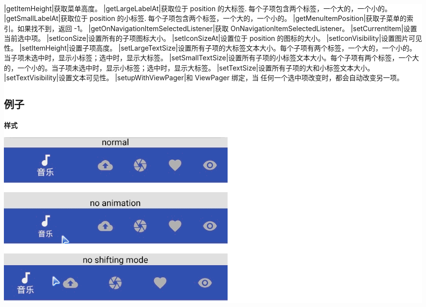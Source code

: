 |getItemHeight|获取菜单高度。
|getLargeLabelAt|获取位于 position 的大标签. 每个子项包含两个标签，一个大的，一个小的。
|getSmallLabelAt|获取位于 position 的小标签. 每个子项包含两个标签，一个大的，一个小的。
|getMenuItemPosition|获取子菜单的索引。如果找不到，返回 -1。
|getOnNavigationItemSelectedListener|获取 OnNavigationItemSelectedListener。
|setCurrentItem|设置当前选中项。
|setIconSize|设置所有的子项图标大小。
|setIconSizeAt|设置位于 position 的图标的大小。
|setIconVisibility|设置图片可见性。
|setItemHeight|设置子项高度。
|setLargeTextSize|设置所有子项的大标签文本大小。每个子项有两个标签，一个大的，一个小的。当子项未选中时，显示小标签；选中时，显示大标签。
|setSmallTextSize|设置所有子项的小标签文本大小。每个子项有两个标签，一个大的，一个小的。当子项未选中时，显示小标签；选中时，显示大标签。
|setTextSize|设置所有子项的大和小标签文本大小。
|setTextVisibility|设置文本可见性。
|setupWithViewPager|和 ViewPager 绑定，当 任何一个选中项改变时，都会自动改变另一项。


## 例子 ##

**样式**

![](/read_me_images/normal.gif)

![](/read_me_images/no_animation.gif)

![](/read_me_images/no_shifting_mode.gif)
